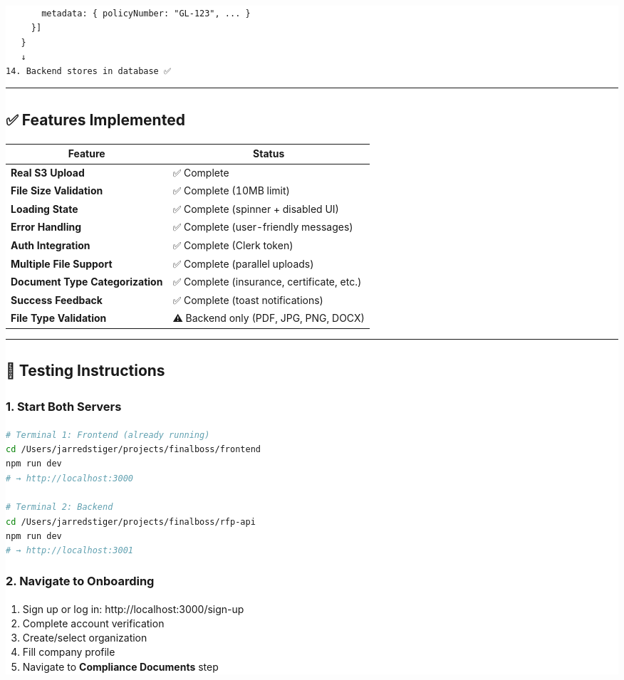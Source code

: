 ```
       metadata: { policyNumber: "GL-123", ... }
     }]
   }
   ↓
14. Backend stores in database ✅
```

---

## ✅ **Features Implemented**

| Feature | Status |
|---------|--------|
| **Real S3 Upload** | ✅ Complete |
| **File Size Validation** | ✅ Complete (10MB limit) |
| **Loading State** | ✅ Complete (spinner + disabled UI) |
| **Error Handling** | ✅ Complete (user-friendly messages) |
| **Auth Integration** | ✅ Complete (Clerk token) |
| **Multiple File Support** | ✅ Complete (parallel uploads) |
| **Document Type Categorization** | ✅ Complete (insurance, certificate, etc.) |
| **Success Feedback** | ✅ Complete (toast notifications) |
| **File Type Validation** | ⚠️ Backend only (PDF, JPG, PNG, DOCX) |

---

## 🧪 **Testing Instructions**

### **1. Start Both Servers**

```bash
# Terminal 1: Frontend (already running)
cd /Users/jarredstiger/projects/finalboss/frontend
npm run dev
# → http://localhost:3000

# Terminal 2: Backend
cd /Users/jarredstiger/projects/finalboss/rfp-api
npm run dev
# → http://localhost:3001
```

### **2. Navigate to Onboarding**

1. Sign up or log in: http://localhost:3000/sign-up
2. Complete account verification
3. Create/select organization
4. Fill company profile
5. Navigate to **Compliance Documents** step
